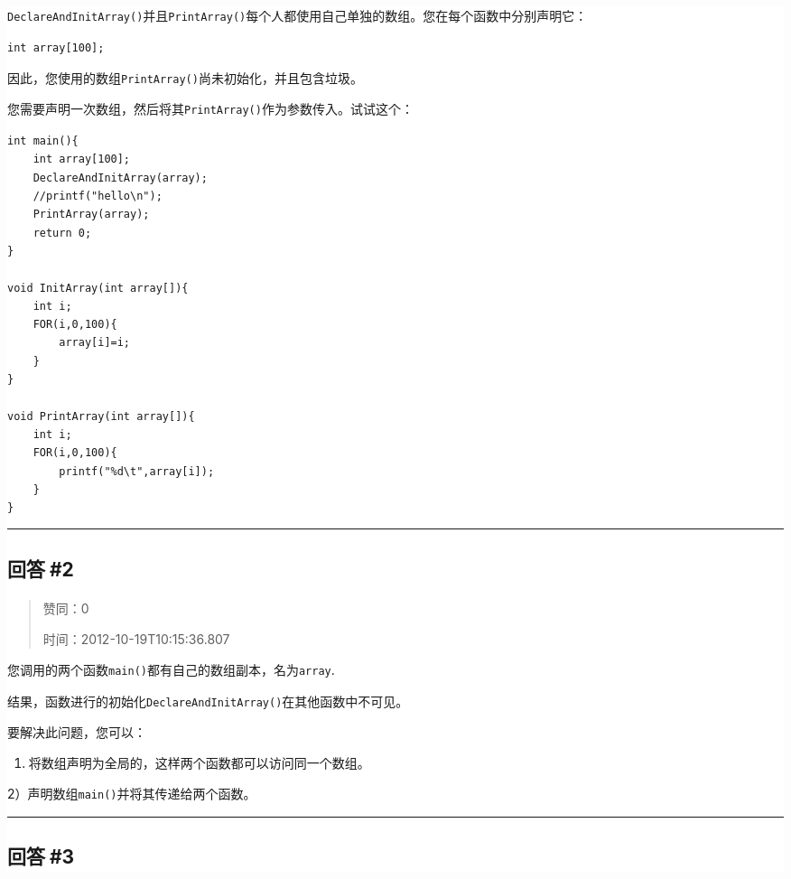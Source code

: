 `DeclareAndInitArray()`并且`PrintArray()`每个人都使用自己单独的数组。您在每个函数中分别声明它：

```
int array[100]; 
```

因此，您使用的数组`PrintArray()`尚未初始化，并且包含垃圾。

您需要声明一次数组，然后将其`PrintArray()`作为参数传入。试试这个：

```
int main(){
    int array[100];
    DeclareAndInitArray(array);
    //printf("hello\n");
    PrintArray(array);
    return 0;
}

void InitArray(int array[]){
    int i;
    FOR(i,0,100){
        array[i]=i;
    }
}

void PrintArray(int array[]){
    int i;
    FOR(i,0,100){
        printf("%d\t",array[i]);
    }
} 
```

* * *

## 回答 #2

> 赞同：0
> 
> 时间：2012-10-19T10:15:36.807

您调用的两个函数`main()`都有自己的数组副本，名为`array`.

结果，函数进行的初始化`DeclareAndInitArray()`在其他函数中不可见。

要解决此问题，您可以：

1) 将数组声明为全局的，这样两个函数都可以访问同一个数组。

2）声明数组`main()`并将其传递给两个函数。

* * *

## 回答 #3
